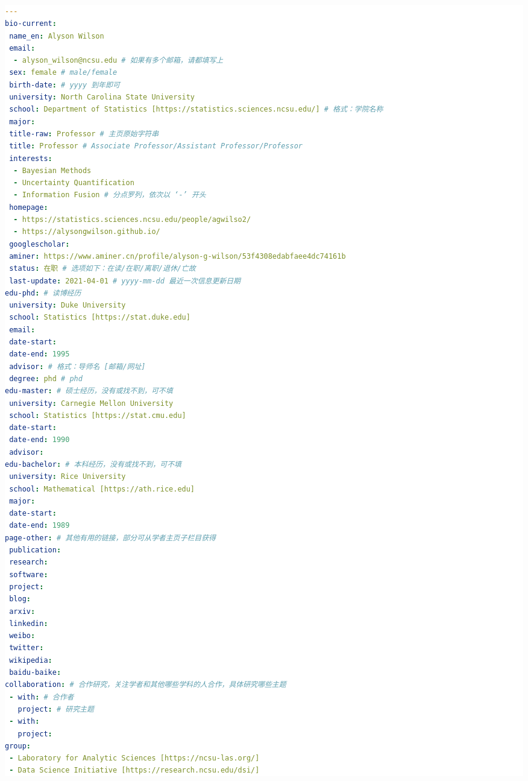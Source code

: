 ```yaml
---
bio-current:
 name_en: Alyson Wilson
 email:
  - alyson_wilson@ncsu.edu # 如果有多个邮箱，请都填写上
 sex: female # male/female
 birth-date: # yyyy 到年即可
 university: North Carolina State University
 school: Department of Statistics [https://statistics.sciences.ncsu.edu/] # 格式：学院名称
 major:
 title-raw: Professor # 主页原始字符串
 title: Professor # Associate Professor/Assistant Professor/Professor
 interests:
  - Bayesian Methods
  - Uncertainty Quantification
  - Information Fusion # 分点罗列，依次以 ‘-’ 开头
 homepage:
  - https://statistics.sciences.ncsu.edu/people/agwilso2/
  - https://alysongwilson.github.io/
 googlescholar:
 aminer: https://www.aminer.cn/profile/alyson-g-wilson/53f4308edabfaee4dc74161b
 status: 在职 # 选项如下：在读/在职/离职/退休/亡故
 last-update: 2021-04-01 # yyyy-mm-dd 最近一次信息更新日期
edu-phd: # 读博经历
 university: Duke University
 school: Statistics [https://stat.duke.edu]
 email:
 date-start:
 date-end: 1995
 advisor: # 格式：导师名 [邮箱/网址]
 degree: phd # phd
edu-master: # 硕士经历，没有或找不到，可不填
 university: Carnegie Mellon University
 school: Statistics [https://stat.cmu.edu]
 date-start:
 date-end: 1990
 advisor:
edu-bachelor: # 本科经历，没有或找不到，可不填
 university: Rice University
 school: Mathematical [https://ath.rice.edu]
 major:
 date-start:
 date-end: 1989
page-other: # 其他有用的链接，部分可从学者主页子栏目获得
 publication:
 research:
 software:
 project:
 blog:
 arxiv:
 linkedin:
 weibo:
 twitter:
 wikipedia:
 baidu-baike:
collaboration: # 合作研究，关注学者和其他哪些学科的人合作，具体研究哪些主题
 - with: # 合作者
   project: # 研究主题
 - with:
   project:
group:
 - Laboratory for Analytic Sciences [https://ncsu-las.org/]
 - Data Science Initiative [https://research.ncsu.edu/dsi/]
```